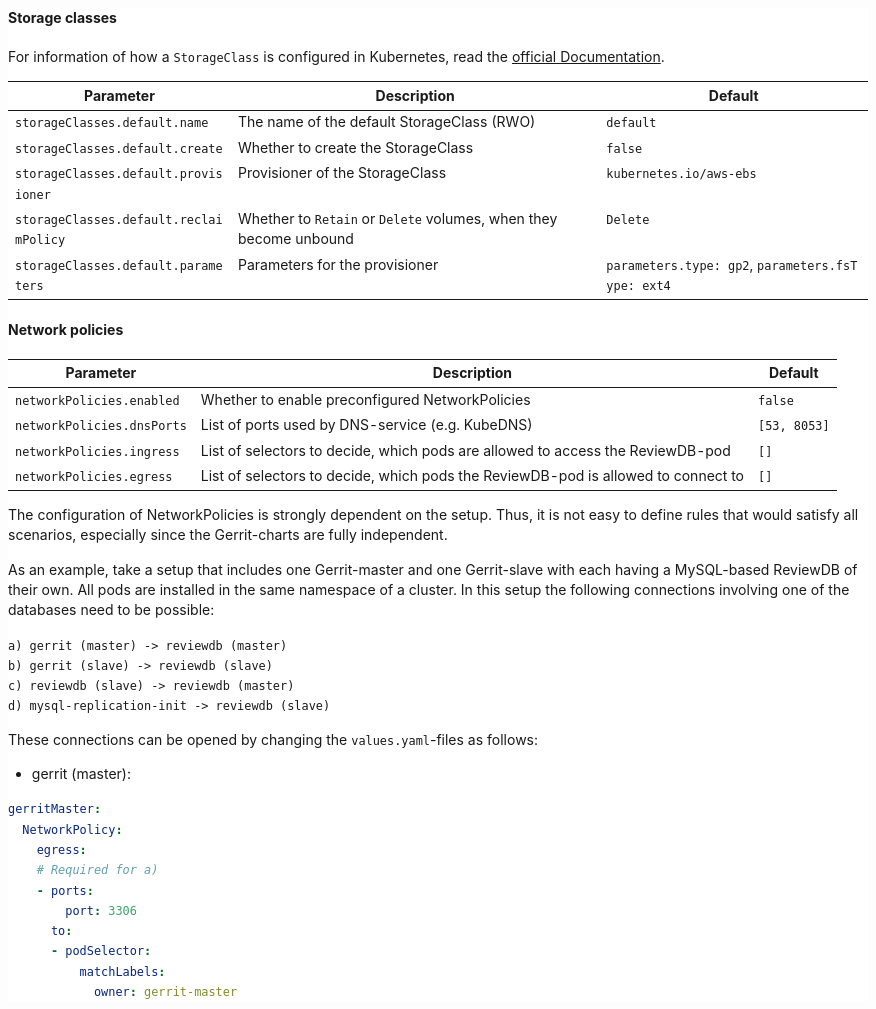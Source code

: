 #### Storage classes

For information of how a `StorageClass` is configured in Kubernetes, read the
[official Documentation](https://kubernetes.io/docs/concepts/storage/storage-classes/#introduction).

| Parameter                              | Description                                                       | Default                                           |
|----------------------------------------|-------------------------------------------------------------------|---------------------------------------------------|
| `storageClasses.default.name`          | The name of the default StorageClass (RWO)                        | `default`                                         |
| `storageClasses.default.create`        | Whether to create the StorageClass                                | `false`                                           |
| `storageClasses.default.provisioner`   | Provisioner of the StorageClass                                   | `kubernetes.io/aws-ebs`                           |
| `storageClasses.default.reclaimPolicy` | Whether to `Retain` or `Delete` volumes, when they become unbound | `Delete`                                          |
| `storageClasses.default.parameters`    | Parameters for the provisioner                                    | `parameters.type: gp2`, `parameters.fsType: ext4` |

#### Network policies

| Parameter                  | Description                                                                       | Default      |
|----------------------------|-----------------------------------------------------------------------------------|--------------|
| `networkPolicies.enabled`  | Whether to enable preconfigured NetworkPolicies                                   | `false`      |
| `networkPolicies.dnsPorts` | List of ports used by DNS-service (e.g. KubeDNS)                                  | `[53, 8053]` |
| `networkPolicies.ingress`  | List of selectors to decide, which pods are allowed to access the ReviewDB-pod    | `[]`         |
| `networkPolicies.egress`   | List of selectors to decide, which pods the ReviewDB-pod is allowed to connect to | `[]`         |

The configuration of NetworkPolicies is strongly dependent on the setup. Thus, it
is not easy to define rules that would satisfy all scenarios, especially since
the Gerrit-charts are fully independent.

As an example, take a setup that includes one Gerrit-master and one Gerrit-slave
with each having a MySQL-based ReviewDB of their own. All pods are installed in
the same namespace of a cluster. In this setup the following connections
involving one of the databases need to be possible:

```
a) gerrit (master) -> reviewdb (master)
b) gerrit (slave) -> reviewdb (slave)
c) reviewdb (slave) -> reviewdb (master)
d) mysql-replication-init -> reviewdb (slave)
```

These connections can be opened by changing the `values.yaml`-files as follows:

- gerrit (master):

```yaml
gerritMaster:
  NetworkPolicy:
    egress:
    # Required for a)
    - ports:
        port: 3306
      to:
      - podSelector:
          matchLabels:
            owner: gerrit-master
```
